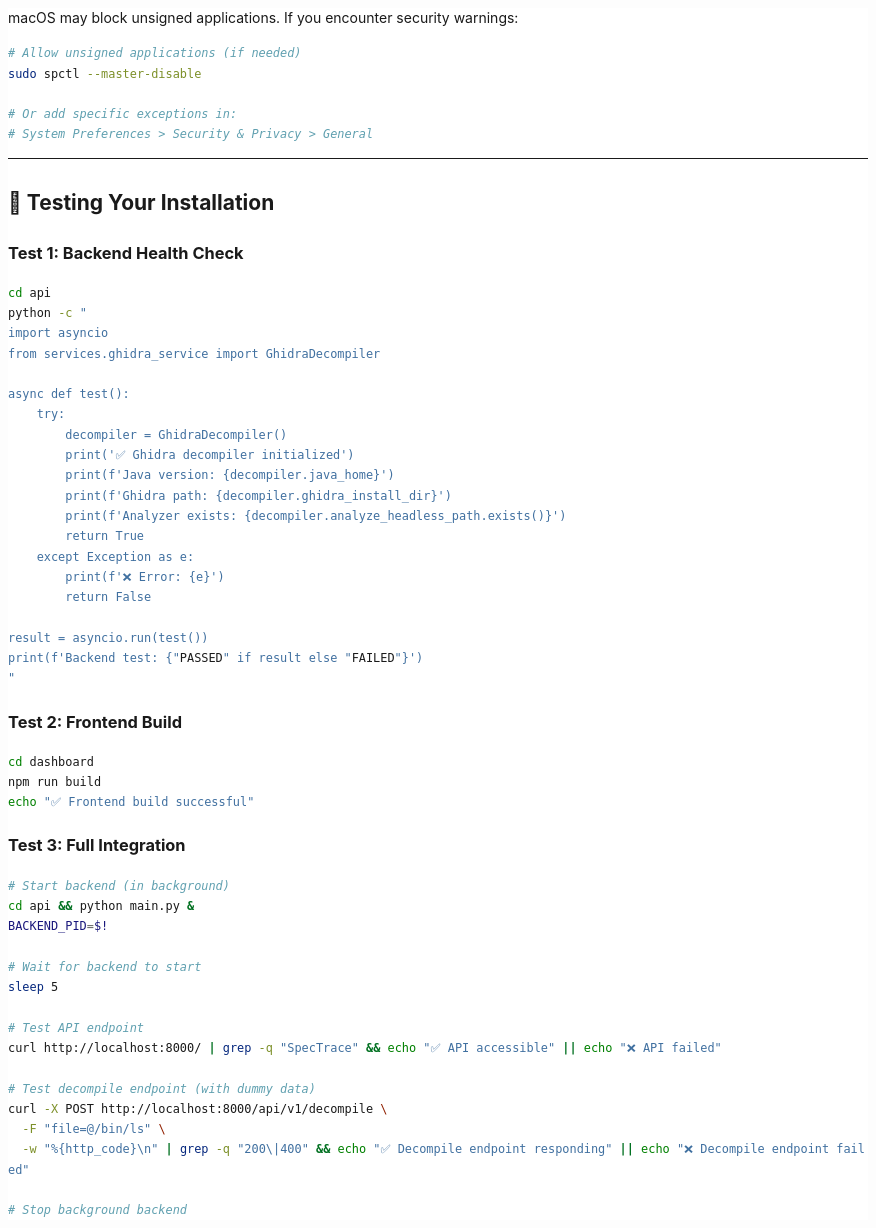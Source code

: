macOS may block unsigned applications. If you encounter security warnings:

```bash
# Allow unsigned applications (if needed)
sudo spctl --master-disable

# Or add specific exceptions in:
# System Preferences > Security & Privacy > General
```

---

## 🧪 **Testing Your Installation**

### **Test 1: Backend Health Check**
```bash
cd api
python -c "
import asyncio
from services.ghidra_service import GhidraDecompiler

async def test():
    try:
        decompiler = GhidraDecompiler()
        print('✅ Ghidra decompiler initialized')
        print(f'Java version: {decompiler.java_home}')
        print(f'Ghidra path: {decompiler.ghidra_install_dir}')
        print(f'Analyzer exists: {decompiler.analyze_headless_path.exists()}')
        return True
    except Exception as e:
        print(f'❌ Error: {e}')
        return False

result = asyncio.run(test())
print(f'Backend test: {"PASSED" if result else "FAILED"}')
"
```

### **Test 2: Frontend Build**
```bash
cd dashboard
npm run build
echo "✅ Frontend build successful"
```

### **Test 3: Full Integration**
```bash
# Start backend (in background)
cd api && python main.py &
BACKEND_PID=$!

# Wait for backend to start
sleep 5

# Test API endpoint
curl http://localhost:8000/ | grep -q "SpecTrace" && echo "✅ API accessible" || echo "❌ API failed"

# Test decompile endpoint (with dummy data)
curl -X POST http://localhost:8000/api/v1/decompile \
  -F "file=@/bin/ls" \
  -w "%{http_code}\n" | grep -q "200\|400" && echo "✅ Decompile endpoint responding" || echo "❌ Decompile endpoint failed"

# Stop background backend
```